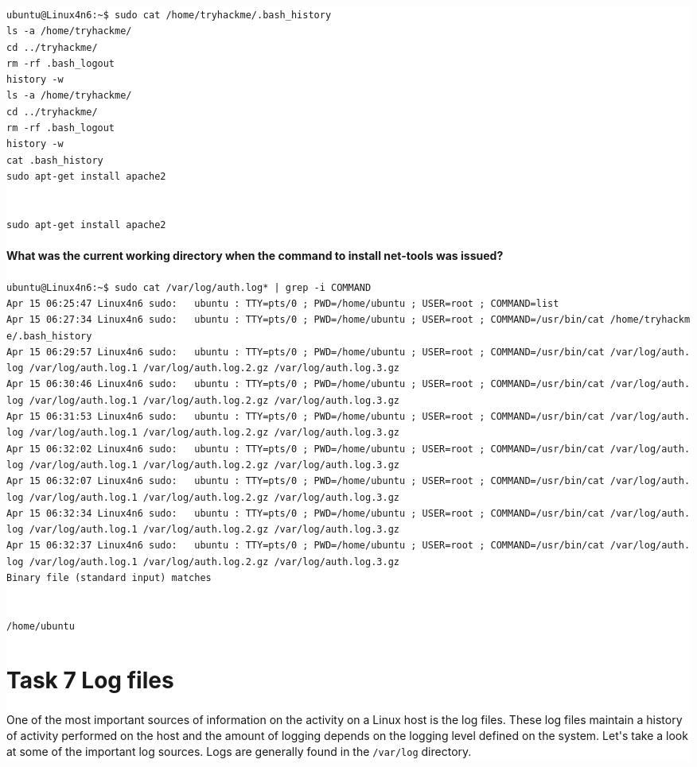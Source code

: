 ```
ubuntu@Linux4n6:~$ sudo cat /home/tryhackme/.bash_history 
ls -a /home/tryhackme/
cd ../tryhackme/
rm -rf .bash_logout 
history -w
ls -a /home/tryhackme/
cd ../tryhackme/
rm -rf .bash_logout 
history -w
cat .bash_history
sudo apt-get install apache2


sudo apt-get install apache2

```

#### What was the current working directory when the command to install net-tools was issued?

```
ubuntu@Linux4n6:~$ sudo cat /var/log/auth.log* | grep -i COMMAND
Apr 15 06:25:47 Linux4n6 sudo:   ubuntu : TTY=pts/0 ; PWD=/home/ubuntu ; USER=root ; COMMAND=list
Apr 15 06:27:34 Linux4n6 sudo:   ubuntu : TTY=pts/0 ; PWD=/home/ubuntu ; USER=root ; COMMAND=/usr/bin/cat /home/tryhackme/.bash_history
Apr 15 06:29:57 Linux4n6 sudo:   ubuntu : TTY=pts/0 ; PWD=/home/ubuntu ; USER=root ; COMMAND=/usr/bin/cat /var/log/auth.log /var/log/auth.log.1 /var/log/auth.log.2.gz /var/log/auth.log.3.gz
Apr 15 06:30:46 Linux4n6 sudo:   ubuntu : TTY=pts/0 ; PWD=/home/ubuntu ; USER=root ; COMMAND=/usr/bin/cat /var/log/auth.log /var/log/auth.log.1 /var/log/auth.log.2.gz /var/log/auth.log.3.gz
Apr 15 06:31:53 Linux4n6 sudo:   ubuntu : TTY=pts/0 ; PWD=/home/ubuntu ; USER=root ; COMMAND=/usr/bin/cat /var/log/auth.log /var/log/auth.log.1 /var/log/auth.log.2.gz /var/log/auth.log.3.gz
Apr 15 06:32:02 Linux4n6 sudo:   ubuntu : TTY=pts/0 ; PWD=/home/ubuntu ; USER=root ; COMMAND=/usr/bin/cat /var/log/auth.log /var/log/auth.log.1 /var/log/auth.log.2.gz /var/log/auth.log.3.gz
Apr 15 06:32:07 Linux4n6 sudo:   ubuntu : TTY=pts/0 ; PWD=/home/ubuntu ; USER=root ; COMMAND=/usr/bin/cat /var/log/auth.log /var/log/auth.log.1 /var/log/auth.log.2.gz /var/log/auth.log.3.gz
Apr 15 06:32:34 Linux4n6 sudo:   ubuntu : TTY=pts/0 ; PWD=/home/ubuntu ; USER=root ; COMMAND=/usr/bin/cat /var/log/auth.log /var/log/auth.log.1 /var/log/auth.log.2.gz /var/log/auth.log.3.gz
Apr 15 06:32:37 Linux4n6 sudo:   ubuntu : TTY=pts/0 ; PWD=/home/ubuntu ; USER=root ; COMMAND=/usr/bin/cat /var/log/auth.log /var/log/auth.log.1 /var/log/auth.log.2.gz /var/log/auth.log.3.gz
Binary file (standard input) matches


/home/ubuntu
```

# Task 7 Log files

One of the most important sources of information on the activity on a Linux host is the log files. These log files maintain a history of activity performed on the host and the amount of logging depends on the logging level defined on the system. Let's take a look at some of the important log sources. Logs are generally found in the `/var/log` directory.
